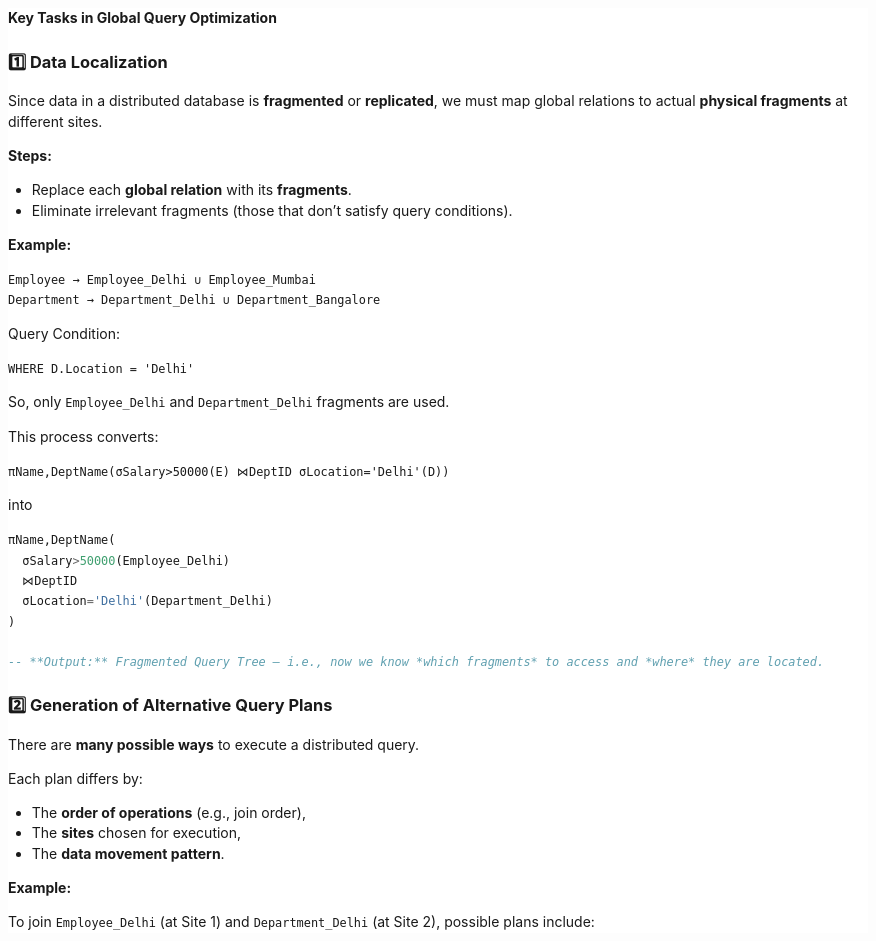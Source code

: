 **Key Tasks in Global Query Optimization**

### **1️⃣ Data Localization**

Since data in a distributed database is **fragmented** or **replicated**, we must map global relations to actual **physical fragments** at different sites.

**Steps:**

- Replace each **global relation** with its **fragments**.
- Eliminate irrelevant fragments (those that don’t satisfy query conditions).

**Example:**

```
Employee → Employee_Delhi ∪ Employee_Mumbai
Department → Department_Delhi ∪ Department_Bangalore
```

Query Condition:

```
WHERE D.Location = 'Delhi'
```

So, only `Employee_Delhi` and `Department_Delhi` fragments are used.

This process converts:

```
πName,DeptName(σSalary>50000(E) ⋈DeptID σLocation='Delhi'(D))
```

into

```sql
πName,DeptName(
  σSalary>50000(Employee_Delhi)
  ⋈DeptID
  σLocation='Delhi'(Department_Delhi)
)

-- **Output:** Fragmented Query Tree — i.e., now we know *which fragments* to access and *where* they are located.
```

### **2️⃣ Generation of Alternative Query Plans**

There are **many possible ways** to execute a distributed query.

Each plan differs by:

- The **order of operations** (e.g., join order),
- The **sites** chosen for execution,
- The **data movement pattern**.

**Example:**

To join `Employee_Delhi` (at Site 1) and `Department_Delhi` (at Site 2), possible plans include:
